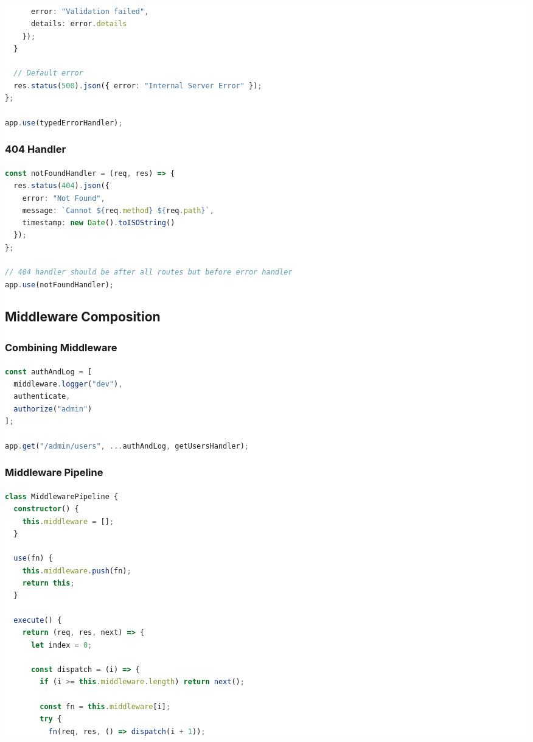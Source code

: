 ```typescript
      error: "Validation failed",
      details: error.details
    });
  }
  
  // Default error
  res.status(500).json({ error: "Internal Server Error" });
};

app.use(typedErrorHandler);
```

### 404 Handler

```typescript
const notFoundHandler = (req, res) => {
  res.status(404).json({
    error: "Not Found",
    message: `Cannot ${req.method} ${req.path}`,
    timestamp: new Date().toISOString()
  });
};

// 404 handler should be after all routes but before error handler
app.use(notFoundHandler);
```

## Middleware Composition

### Combining Middleware

```typescript
const authAndLog = [
  middleware.logger("dev"),
  authenticate,
  authorize("admin")
];

app.get("/admin/users", ...authAndLog, getUsersHandler);
```

### Middleware Pipeline

```typescript
class MiddlewarePipeline {
  constructor() {
    this.middleware = [];
  }
  
  use(fn) {
    this.middleware.push(fn);
    return this;
  }
  
  execute() {
    return (req, res, next) => {
      let index = 0;
      
      const dispatch = (i) => {
        if (i >= this.middleware.length) return next();
        
        const fn = this.middleware[i];
        try {
          fn(req, res, () => dispatch(i + 1));
```

  [key: string]: any;